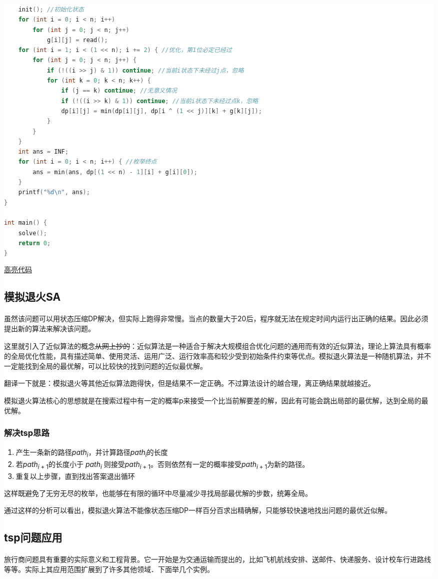```cpp
    init(); //初始化状态
    for (int i = 0; i < n; i++)
        for (int j = 0; j < n; j++)
            g[i][j] = read();
    for (int i = 1; i < (1 << n); i += 2) { //优化，第1位必定已经过
        for (int j = 0; j < n; j++) {
            if (!((i >> j) & 1)) continue; //当前i状态下未经过j点，忽略
            for (int k = 0; k < n; k++) {
                if (j == k) continue; //无意义情况
                if (!((i >> k) & 1)) continue; //当前i状态下未经过点k，忽略
                dp[i][j] = min(dp[i][j], dp[i ^ (1 << j)][k] + g[k][j]);
            }
        }
    }
    int ans = INF;
    for (int i = 0; i < n; i++) { //枚举终点
        ans = min(ans, dp[(1 << n) - 1][i] + g[i][0]);
    }
    printf("%d\n", ans);
}

int main() {
    solve();
    return 0;
}
```

[高亮代码](https://www.luogu.com.cn/paste/k60dvuow)

## 模拟退火SA

虽然该问题可以用状态压缩DP解决，但实际上跑得非常慢。当点的数量大于20后，程序就无法在规定时间内运行出正确的结果。因此必须提出新的算法来解决该问题。

这里就引入了近似算法的概念~~从网上抄的~~：近似算法是一种适合于解决大规模组合优化问题的通用而有效的近似算法，理论上算法具有概率的全局优化性能，具有描述简单、使用灵活、运用广泛、运行效率高和较少受到初始条件约束等优点。模拟退火算法是一种随机算法，并不一定能找到全局的最优解，可以比较快的找到问题的近似最优解。

翻译一下就是：模拟退火等其他近似算法跑得快，但是结果不一定正确。不过算法设计的越合理，离正确结果就越接近。

模拟退火算法核心的思想就是在搜索过程中有一定的概率p来接受一个比当前解要差的解，因此有可能会跳出局部的最优解，达到全局的最优解。

### 解决tsp思路

1. 产生一条新的路径$path_i$，并计算路径$path_i$的长度
2. 若$path_{i + 1}$的长度小于 $path_i$ 则接受$path_{i+1}$。否则依然有一定的概率接受$path_{i+1}$为新的路径。
3. 重复以上步骤，直到找出答案退出循环

这样既避免了无穷无尽的枚举，也能够在有限的循环中尽量减少寻找局部最优解的步数，统筹全局。

通过这样的分析可以看出，模拟退火算法不能像状态压缩DP一样百分百求出精确解，只能够较快速地找出问题的最优近似解。

## tsp问题应用

旅行商问题具有重要的实际意义和工程背景。它一开始是为交通运输而提出的，比如飞机航线安排、送邮件、快递服务、设计校车行进路线等等。实际上其应用范围扩展到了许多其他领域．下面举几个实例。
